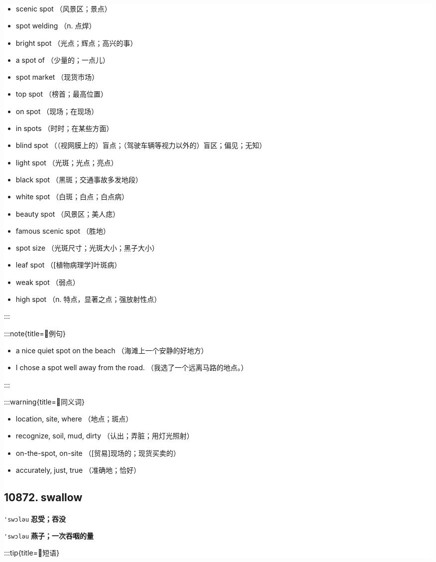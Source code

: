 - scenic spot （风景区；景点）

- spot welding （n. 点焊）

- bright spot （光点；辉点；高兴的事）

- a spot of （少量的；一点儿）

- spot market （现货市场）

- top spot （榜首；最高位置）

- on spot （现场；在现场）

- in spots （时时；在某些方面）

- blind spot （（视网膜上的）盲点；（驾驶车辆等视力以外的）盲区；偏见；无知）

- light spot （光斑；光点；亮点）

- black spot （黑斑；交通事故多发地段）

- white spot （白斑；白点；白点病）

- beauty spot （风景区；美人痣）

- famous scenic spot （胜地）

- spot size （光斑尺寸；光斑大小；黑子大小）

- leaf spot （[植物病理学]叶斑病）

- weak spot （弱点）

- high spot （n. 特点，显著之点；强放射性点）

:::

:::note{title=🎤例句}

- a nice quiet spot on the beach （海滩上一个安静的好地方）

- I chose a spot well away from the road. （我选了一个远离马路的地点。）

:::

:::warning{title=🤔同义词}

- location, site, where （地点；斑点）

- recognize, soil, mud, dirty （认出；弄脏；用灯光照射）

- on-the-spot, on-site （[贸易]现场的；现货买卖的）

- accurately, just, true （准确地；恰好）


## 10872. swallow

`'swɔləu`  **忍受；吞没**

`'swɔləu`  **燕子；一次吞咽的量**

:::tip{title=🤩短语}
